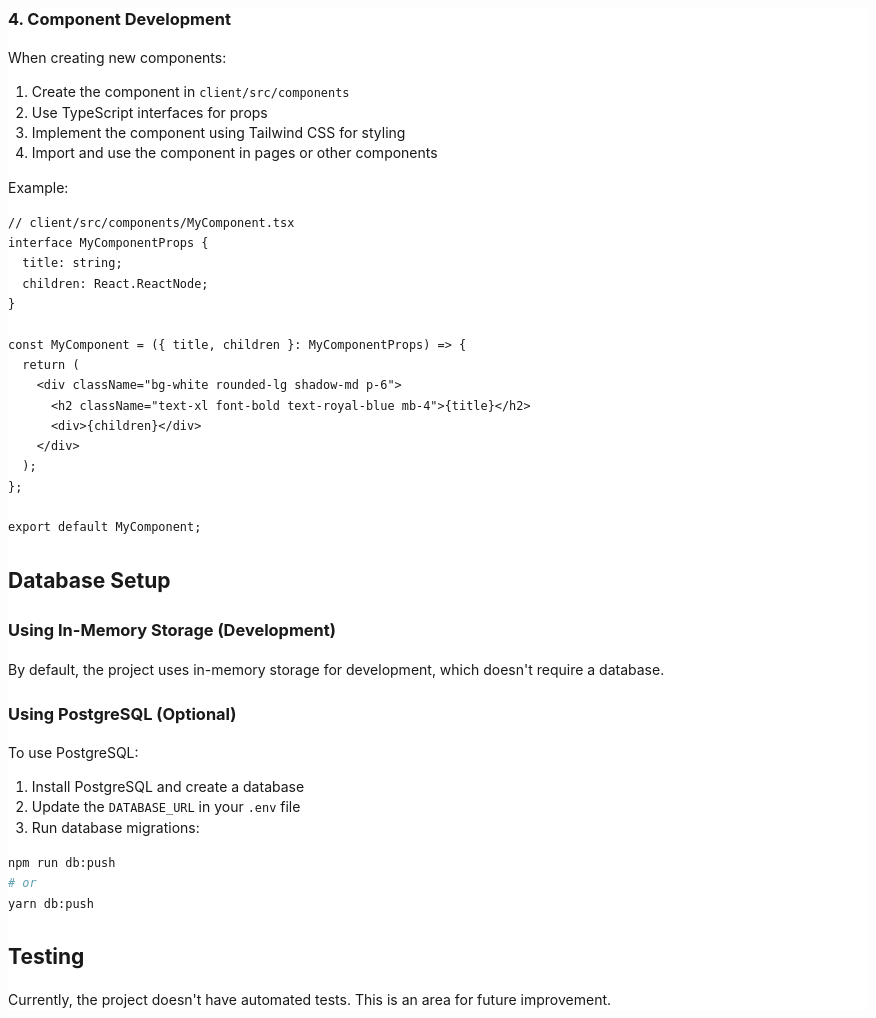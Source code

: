 ### 4. Component Development

When creating new components:

1. Create the component in `client/src/components`
2. Use TypeScript interfaces for props
3. Implement the component using Tailwind CSS for styling
4. Import and use the component in pages or other components

Example:

```tsx
// client/src/components/MyComponent.tsx
interface MyComponentProps {
  title: string;
  children: React.ReactNode;
}

const MyComponent = ({ title, children }: MyComponentProps) => {
  return (
    <div className="bg-white rounded-lg shadow-md p-6">
      <h2 className="text-xl font-bold text-royal-blue mb-4">{title}</h2>
      <div>{children}</div>
    </div>
  );
};

export default MyComponent;
```

## Database Setup

### Using In-Memory Storage (Development)

By default, the project uses in-memory storage for development, which doesn't require a database.

### Using PostgreSQL (Optional)

To use PostgreSQL:

1. Install PostgreSQL and create a database
2. Update the `DATABASE_URL` in your `.env` file
3. Run database migrations:

```bash
npm run db:push
# or
yarn db:push
```

## Testing

Currently, the project doesn't have automated tests. This is an area for future improvement.
